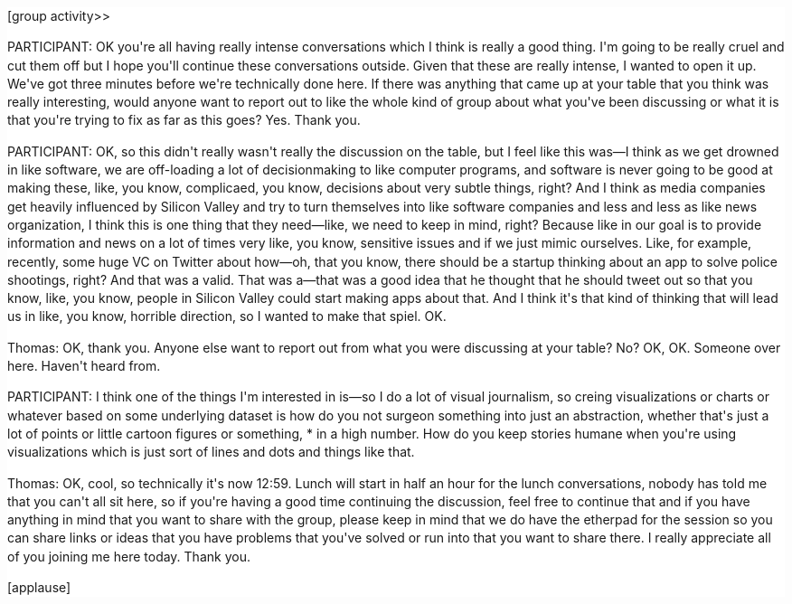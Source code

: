 [group activity>>

PARTICIPANT: OK you're all having really intense conversations which I think is really a good thing. I'm going to be really cruel and cut them off but I hope you'll continue these conversations outside. Given that these are really intense, I wanted to open it up. We've got three minutes before we're technically done here. If there was anything that came up at your table that you think was really interesting, would anyone want to report out to like the whole kind of group about what you've been discussing or what it is that you're trying to fix as far as this  goes? Yes. Thank you.

PARTICIPANT: OK, so this didn't really wasn't really the discussion on the table, but I feel like this was—I think as we get drowned in like software, we are off-loading a lot of decisionmaking to like computer programs, and software is never going to be good at making these, like, you know, complicaed, you know, decisions about very subtle  things, right? And I think as media companies get heavily influenced by Silicon Valley and try to turn themselves into like software companies and less and less as like news organization, I think this is one thing that they need—like, we need to keep in mind, right? Because like in our goal is to provide information and news on a lot of times very like, you know, sensitive issues and if we just mimic ourselves. Like, for example, recently, some huge VC on Twitter about how—oh, that you know, there should be a startup thinking about an app to solve police shootings, right? And that was a valid. That was a—that was a good idea that he thought that he should tweet out so that you know, like, you know, people in Silicon Valley could start making apps about that. And I think it's that kind of thinking that will lead us in like, you know, horrible direction, so I wanted to make that spiel. OK.

Thomas: OK, thank you. Anyone else want to report out from what you were discussing at your table? No? OK, OK. Someone over here. Haven't heard from.

PARTICIPANT: I think one of the things I'm interested in is—so I do a lot of visual journalism, so creing visualizations or charts or whatever based on some underlying dataset is how do you not surgeon something into just an abstraction, whether that's just a lot of points or little cartoon figures or something, * in a high number. How do you keep stories humane when you're using visualizations which is just sort of lines and dots and things like that.

Thomas: OK, cool, so technically it's now 12:59. Lunch will start in half an hour for the lunch conversations, nobody has told me that you can't all sit here, so if you're having a good time continuing the  discussion, feel free to continue that and if you have anything in mind that you want to share with the group, please keep in mind that we do have the etherpad for the session so you can share links or ideas that you have problems that you've solved or run into that you want to share there. I really appreciate all of you joining me here today. Thank you.

[applause]







